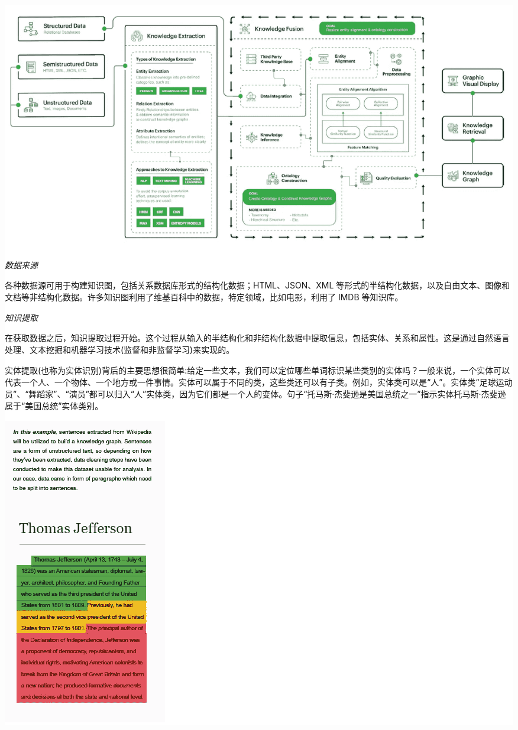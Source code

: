 ![](img/a0b003ed361041966042a1a7c1438c0d.png)

*数据来源*

各种数据源可用于构建知识图，包括关系数据库形式的结构化数据；HTML、JSON、XML 等形式的半结构化数据，以及自由文本、图像和文档等非结构化数据。许多知识图利用了维基百科中的数据，特定领域，比如电影，利用了 IMDB 等知识库。

*知识提取*

在获取数据之后，知识提取过程开始。这个过程从输入的半结构化和非结构化数据中提取信息，包括实体、关系和属性。这是通过自然语言处理、文本挖掘和机器学习技术(监督和非监督学习)来实现的。

实体提取(也称为实体识别)背后的主要思想很简单:给定一些文本，我们可以定位哪些单词标识某些类别的实体吗？一般来说，一个实体可以代表一个人、一个物体、一个地方或一件事情。实体可以属于不同的类，这些类还可以有子类。例如，实体类可以是“人”。实体类“足球运动员”、“舞蹈家”、“演员”都可以归入“人”实体类，因为它们都是一个人的变体。句子“托马斯·杰斐逊是美国总统之一”指示实体托马斯·杰斐逊属于“美国总统”实体类别。

![](img/c9d9c6a119fc27b22e4a855760207fb9.png)
